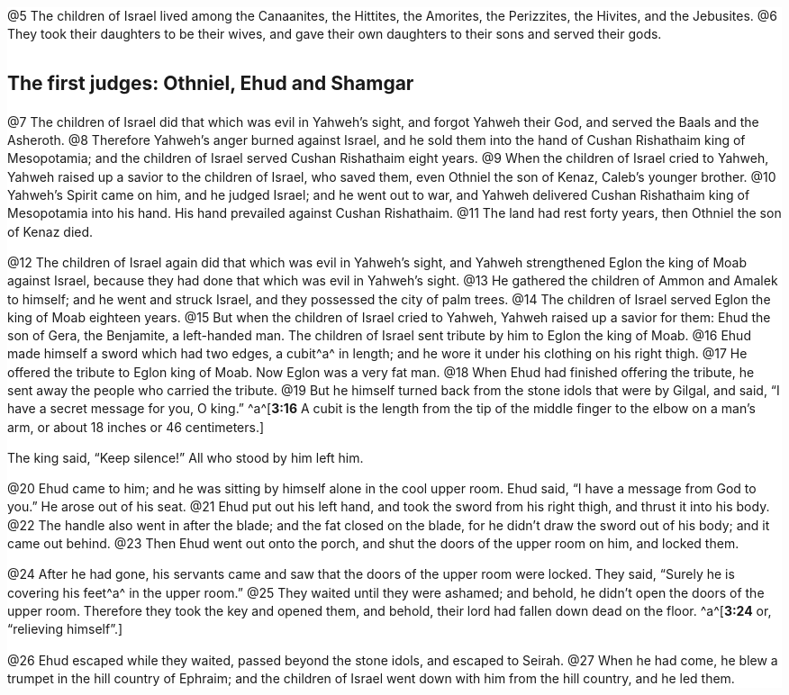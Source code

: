 @5 The children of Israel lived among the Canaanites, the Hittites, the Amorites, the Perizzites, the Hivites, and the Jebusites. 
@6 They took their daughters to be their wives, and gave their own daughters to their sons and served their gods.

## The first judges: Othniel, Ehud and Shamgar
@7 The children of Israel did that which was evil in Yahweh’s sight, and forgot Yahweh their God, and served the Baals and the Asheroth. 
@8 Therefore Yahweh’s anger burned against Israel, and he sold them into the hand of Cushan Rishathaim king of Mesopotamia; and the children of Israel served Cushan Rishathaim eight years. 
@9 When the children of Israel cried to Yahweh, Yahweh raised up a savior to the children of Israel, who saved them, even Othniel the son of Kenaz, Caleb’s younger brother. 
@10 Yahweh’s Spirit came on him, and he judged Israel; and he went out to war, and Yahweh delivered Cushan Rishathaim king of Mesopotamia into his hand. His hand prevailed against Cushan Rishathaim. 
@11 The land had rest forty years, then Othniel the son of Kenaz died. 

@12 The children of Israel again did that which was evil in Yahweh’s sight, and Yahweh strengthened Eglon the king of Moab against Israel, because they had done that which was evil in Yahweh’s sight. 
@13 He gathered the children of Ammon and Amalek to himself; and he went and struck Israel, and they possessed the city of palm trees. 
@14 The children of Israel served Eglon the king of Moab eighteen years. 
@15 But when the children of Israel cried to Yahweh, Yahweh raised up a savior for them: Ehud the son of Gera, the Benjamite, a left-handed man. The children of Israel sent tribute by him to Eglon the king of Moab. 
@16 Ehud made himself a sword which had two edges, a cubit^a^ in length; and he wore it under his clothing on his right thigh. 
@17 He offered the tribute to Eglon king of Moab. Now Eglon was a very fat man. 
@18 When Ehud had finished offering the tribute, he sent away the people who carried the tribute. 
@19 But he himself turned back from the stone idols that were by Gilgal, and said, “I have a secret message for you, O king.” 
^a^[**3:16** A cubit is the length from the tip of the middle finger to the elbow on a man’s arm, or about 18 inches or 46 centimeters.]

The king said, “Keep silence!” All who stood by him left him. 

@20 Ehud came to him; and he was sitting by himself alone in the cool upper room. Ehud said, “I have a message from God to you.” He arose out of his seat. 
@21 Ehud put out his left hand, and took the sword from his right thigh, and thrust it into his body. 
@22 The handle also went in after the blade; and the fat closed on the blade, for he didn’t draw the sword out of his body; and it came out behind. 
@23 Then Ehud went out onto the porch, and shut the doors of the upper room on him, and locked them. 

@24 After he had gone, his servants came and saw that the doors of the upper room were locked. They said, “Surely he is covering his feet^a^ in the upper room.” 
@25 They waited until they were ashamed; and behold, he didn’t open the doors of the upper room. Therefore they took the key and opened them, and behold, their lord had fallen down dead on the floor. 
^a^[**3:24** or, “relieving himself”.]

@26 Ehud escaped while they waited, passed beyond the stone idols, and escaped to Seirah. 
@27 When he had come, he blew a trumpet in the hill country of Ephraim; and the children of Israel went down with him from the hill country, and he led them. 
